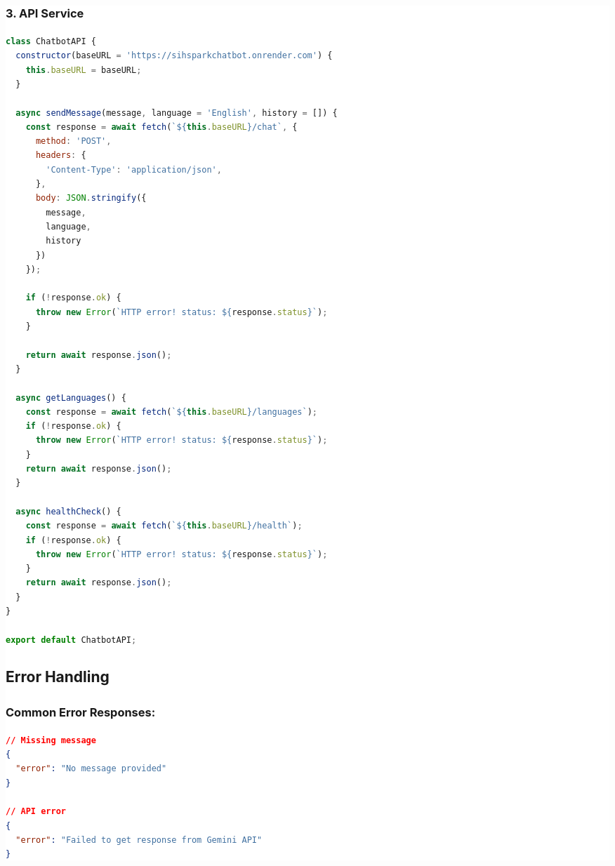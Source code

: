 ### 3. API Service
```javascript
class ChatbotAPI {
  constructor(baseURL = 'https://sihsparkchatbot.onrender.com') {
    this.baseURL = baseURL;
  }

  async sendMessage(message, language = 'English', history = []) {
    const response = await fetch(`${this.baseURL}/chat`, {
      method: 'POST',
      headers: {
        'Content-Type': 'application/json',
      },
      body: JSON.stringify({
        message,
        language,
        history
      })
    });

    if (!response.ok) {
      throw new Error(`HTTP error! status: ${response.status}`);
    }

    return await response.json();
  }

  async getLanguages() {
    const response = await fetch(`${this.baseURL}/languages`);
    if (!response.ok) {
      throw new Error(`HTTP error! status: ${response.status}`);
    }
    return await response.json();
  }

  async healthCheck() {
    const response = await fetch(`${this.baseURL}/health`);
    if (!response.ok) {
      throw new Error(`HTTP error! status: ${response.status}`);
    }
    return await response.json();
  }
}

export default ChatbotAPI;
```

## Error Handling

### Common Error Responses:
```json
// Missing message
{
  "error": "No message provided"
}

// API error
{
  "error": "Failed to get response from Gemini API"
}
```
